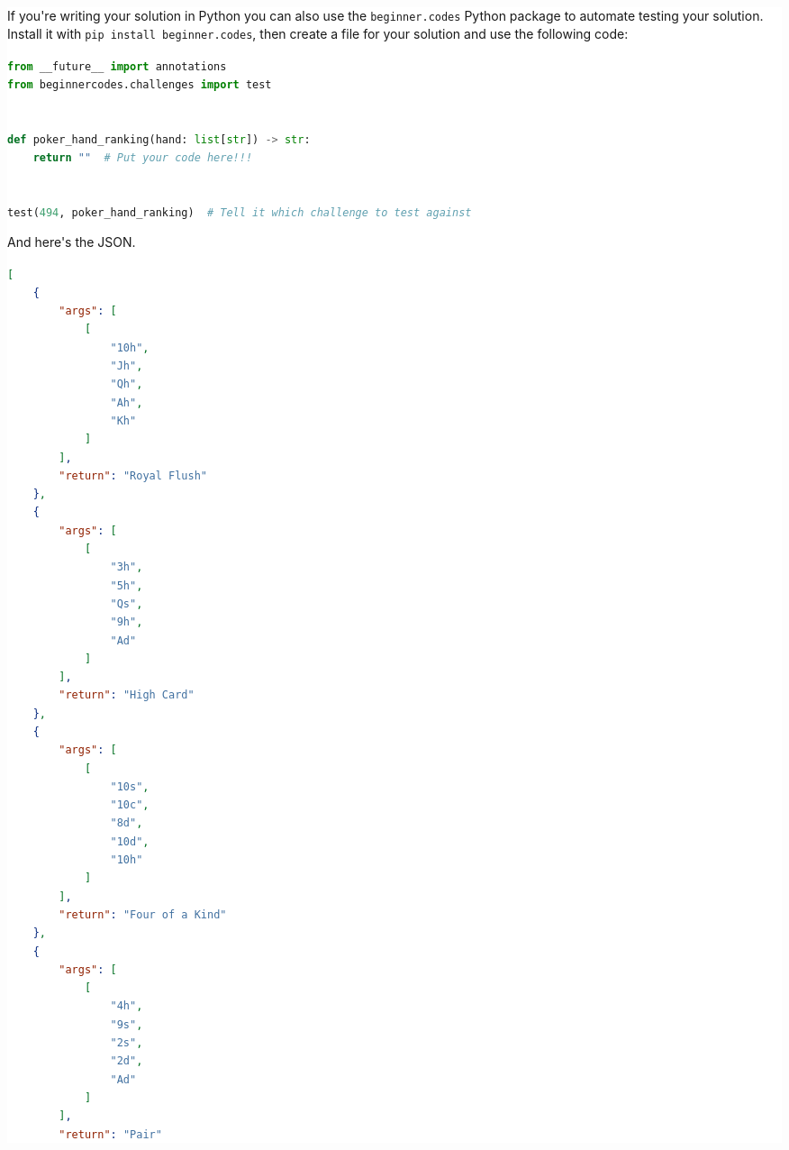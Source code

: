 If you're writing your solution in Python you can also use the `beginner.codes` Python package to automate testing your solution. Install it with `pip install beginner.codes`, then create a file for your solution and use the following code:
```python
from __future__ import annotations
from beginnercodes.challenges import test


def poker_hand_ranking(hand: list[str]) -> str:
    return ""  # Put your code here!!!


test(494, poker_hand_ranking)  # Tell it which challenge to test against
```
And here's the JSON.
```json
[
    {
        "args": [
            [
                "10h",
                "Jh",
                "Qh",
                "Ah",
                "Kh"
            ]
        ],
        "return": "Royal Flush"
    },
    {
        "args": [
            [
                "3h",
                "5h",
                "Qs",
                "9h",
                "Ad"
            ]
        ],
        "return": "High Card"
    },
    {
        "args": [
            [
                "10s",
                "10c",
                "8d",
                "10d",
                "10h"
            ]
        ],
        "return": "Four of a Kind"
    },
    {
        "args": [
            [
                "4h",
                "9s",
                "2s",
                "2d",
                "Ad"
            ]
        ],
        "return": "Pair"
```